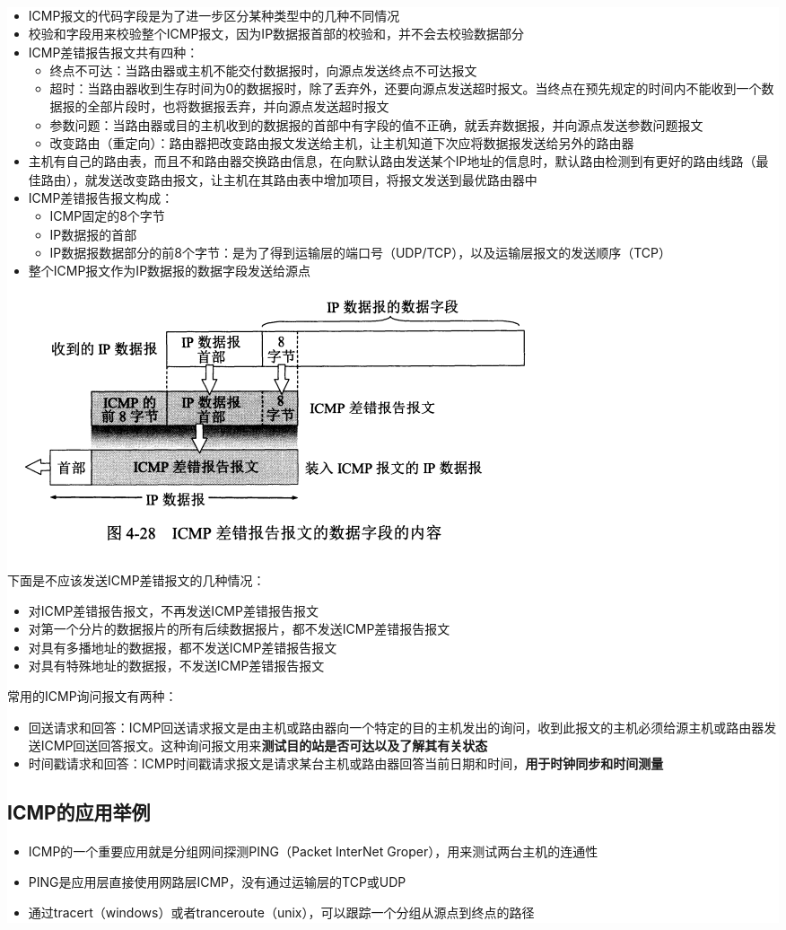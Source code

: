* ICMP报文的代码字段是为了进一步区分某种类型中的几种不同情况
* 校验和字段用来校验整个ICMP报文，因为IP数据报首部的校验和，并不会去校验数据部分
* ICMP差错报告报文共有四种：
  * 终点不可达：当路由器或主机不能交付数据报时，向源点发送终点不可达报文
  * 超时：当路由器收到生存时间为0的数据报时，除了丢弃外，还要向源点发送超时报文。当终点在预先规定的时间内不能收到一个数据报的全部片段时，也将数据报丢弃，并向源点发送超时报文
  * 参数问题：当路由器或目的主机收到的数据报的首部中有字段的值不正确，就丢弃数据报，并向源点发送参数问题报文
  * 改变路由（重定向）：路由器把改变路由报文发送给主机，让主机知道下次应将数据报发送给另外的路由器
* 主机有自己的路由表，而且不和路由器交换路由信息，在向默认路由发送某个IP地址的信息时，默认路由检测到有更好的路由线路（最佳路由），就发送改变路由报文，让主机在其路由表中增加项目，将报文发送到最优路由器中
* ICMP差错报告报文构成：
  * ICMP固定的8个字节
  * IP数据报的首部
  * IP数据报数据部分的前8个字节：是为了得到运输层的端口号（UDP/TCP），以及运输层报文的发送顺序（TCP）
* 整个ICMP报文作为IP数据报的数据字段发送给源点

![image-20200921142608901](images/image-20200921142608901.png)



下面是不应该发送ICMP差错报文的几种情况：

* 对ICMP差错报告报文，不再发送ICMP差错报告报文
* 对第一个分片的数据报片的所有后续数据报片，都不发送ICMP差错报告报文
* 对具有多播地址的数据报，都不发送ICMP差错报告报文
* 对具有特殊地址的数据报，不发送ICMP差错报告报文

常用的ICMP询问报文有两种：

* 回送请求和回答：ICMP回送请求报文是由主机或路由器向一个特定的目的主机发出的询问，收到此报文的主机必须给源主机或路由器发送ICMP回送回答报文。这种询问报文用来**测试目的站是否可达以及了解其有关状态**
* 时间戳请求和回答：ICMP时间戳请求报文是请求某台主机或路由器回答当前日期和时间，**用于时钟同步和时间测量**

## ICMP的应用举例

* ICMP的一个重要应用就是分组网间探测PING（Packet InterNet Groper），用来测试两台主机的连通性

* PING是应用层直接使用网路层ICMP，没有通过运输层的TCP或UDP
* 通过tracert（windows）或者tranceroute（unix），可以跟踪一个分组从源点到终点的路径

